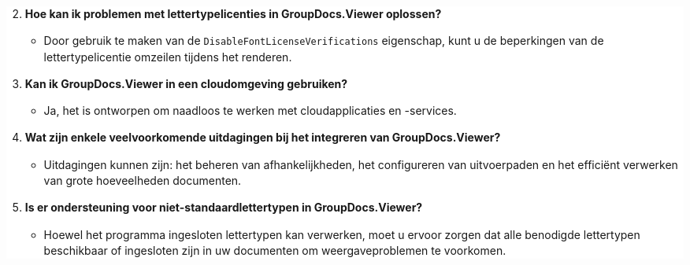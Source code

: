 2. **Hoe kan ik problemen met lettertypelicenties in GroupDocs.Viewer oplossen?**
   - Door gebruik te maken van de `DisableFontLicenseVerifications` eigenschap, kunt u de beperkingen van de lettertypelicentie omzeilen tijdens het renderen.

3. **Kan ik GroupDocs.Viewer in een cloudomgeving gebruiken?**
   - Ja, het is ontworpen om naadloos te werken met cloudapplicaties en -services.

4. **Wat zijn enkele veelvoorkomende uitdagingen bij het integreren van GroupDocs.Viewer?**
   - Uitdagingen kunnen zijn: het beheren van afhankelijkheden, het configureren van uitvoerpaden en het efficiënt verwerken van grote hoeveelheden documenten.

5. **Is er ondersteuning voor niet-standaardlettertypen in GroupDocs.Viewer?**
   - Hoewel het programma ingesloten lettertypen kan verwerken, moet u ervoor zorgen dat alle benodigde lettertypen beschikbaar of ingesloten zijn in uw documenten om weergaveproblemen te voorkomen.